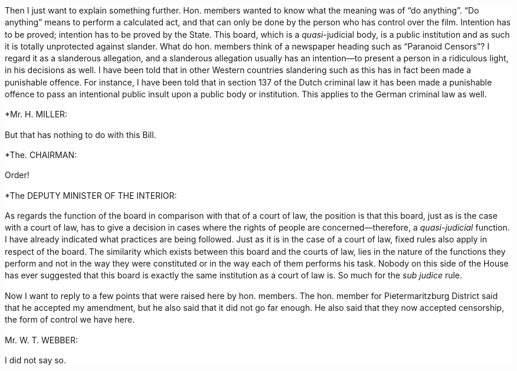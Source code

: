 <p>Then I just want to explain something further. Hon. members wanted to know what the meaning was of &#x201C;do anything&#x201D;. &#x201C;Do anything&#x201D; means to perform a calculated <span class="col_3279-3280" refersTo="page_0298"/>act, and that can only be done by the person who has control over the film. Intention has to be proved; intention has to be proved by the State. This board, which is a <i>quasi</i>-judicial body, is a public institution and as such it is totally unprotected against slander. What do hon. members think of a newspaper heading such as &#x201C;Paranoid Censors&#x201D;? I regard it as a slanderous allegation, and a slanderous allegation usually has an intention&#x2014;to present a person in a ridiculous light, in his decisions as well. I have been told that in other Western countries slandering such as this has in fact been made a punishable offence. For instance, I have been told that in section 137 of the Dutch criminal law it has been made a punishable offence to pass an intentional public insult upon a public body or institution. This applies to the German criminal law as well.</p>

</speech>

<speech by="#miller">

<from>*Mr. <person refersTo="hansard_za">H. MILLER</person>:</from>

<p>But that has nothing to do with this Bill.</p>

</speech>

<speech by="#chairman">

<from>*The. <person refersTo="hansard_za">CHAIRMAN</person>:</from>

<p>Order!</p>

</speech>

<speech by="#deputy_minister_of_the_interior">

<from>*The <person refersTo="hansard_za">DEPUTY MINISTER OF THE INTERIOR</person>:</from>

<p>As regards the function of the board in comparison with that of a court of law, the position is that this board, just as is the case with a court of law, has to give a decision in cases where the rights of people are concerned&#x2014;therefore, a <i>quasi-judicial</i> function. I have already indicated what practices are being followed. Just as it is in the case of a court of law, fixed rules also apply in respect of the board. The similarity which exists between this board and the courts of law, lies in the nature of the functions they perform and not in the way they were constituted or in the way each of them performs his task. Nobody on this side of the House has ever suggested that this board is exactly the same institution as a court of law is. So much for the <i>sub judice</i> rule.</p>

<p>Now I want to reply to a few points that were raised here by hon. members. The hon. member for Pietermaritzburg District said that he accepted my amendment, but he also said that it did not go far enough. He also said that they now accepted censorship, the form of control we have here.</p>

</speech>

<speech by="#webber">

<from>Mr. <person refersTo="hansard_za">W. T. WEBBER</person>:</from>

<p>I did not say so.</p>

</speech>

<speech by="#deputy_minister_of_the_interior">
